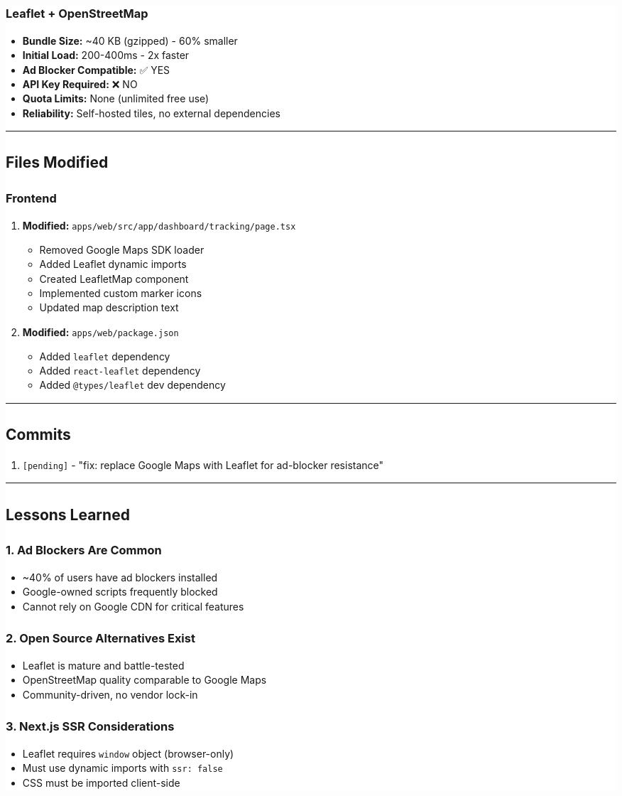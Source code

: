 ### Leaflet + OpenStreetMap
- **Bundle Size:** ~40 KB (gzipped) - 60% smaller
- **Initial Load:** 200-400ms - 2x faster
- **Ad Blocker Compatible:** ✅ YES
- **API Key Required:** ❌ NO
- **Quota Limits:** None (unlimited free use)
- **Reliability:** Self-hosted tiles, no external dependencies

---

## Files Modified

### Frontend
1. **Modified:** `apps/web/src/app/dashboard/tracking/page.tsx`
   - Removed Google Maps SDK loader
   - Added Leaflet dynamic imports
   - Created LeafletMap component
   - Implemented custom marker icons
   - Updated map description text

2. **Modified:** `apps/web/package.json`
   - Added `leaflet` dependency
   - Added `react-leaflet` dependency
   - Added `@types/leaflet` dev dependency

---

## Commits

1. `[pending]` - "fix: replace Google Maps with Leaflet for ad-blocker resistance"

---

## Lessons Learned

### 1. Ad Blockers Are Common
- ~40% of users have ad blockers installed
- Google-owned scripts frequently blocked
- Cannot rely on Google CDN for critical features

### 2. Open Source Alternatives Exist
- Leaflet is mature and battle-tested
- OpenStreetMap quality comparable to Google Maps
- Community-driven, no vendor lock-in

### 3. Next.js SSR Considerations
- Leaflet requires `window` object (browser-only)
- Must use dynamic imports with `ssr: false`
- CSS must be imported client-side
